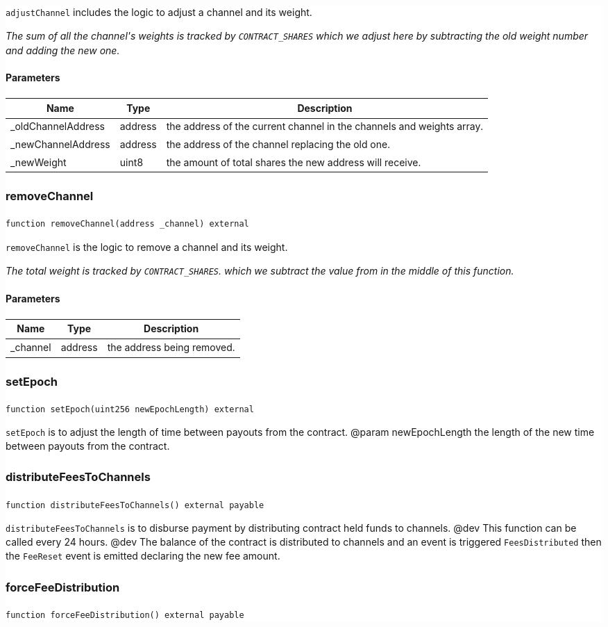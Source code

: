 `adjustChannel` includes the logic to adjust a channel and its weight.

_The sum of all the channel's weights is tracked by `CONTRACT_SHARES`
which we adjust here by subtracting the old weight number and adding the new one._

#### Parameters

| Name | Type | Description |
| ---- | ---- | ----------- |
| _oldChannelAddress | address | the address of the current channel in the channels and weights array. |
| _newChannelAddress | address | the address of the channel replacing the old one. |
| _newWeight | uint8 | the amount of total shares the new address will receive. |

### removeChannel

```solidity
function removeChannel(address _channel) external
```

`removeChannel` is the logic to remove a channel and its weight.

_The total weight is tracked by `CONTRACT_SHARES`.
which we subtract the value from in the middle of this function._

#### Parameters

| Name | Type | Description |
| ---- | ---- | ----------- |
| _channel | address | the address being removed. |

### setEpoch

```solidity
function setEpoch(uint256 newEpochLength) external
```

`setEpoch` is to adjust the length of time between payouts from the contract.
    @param newEpochLength the length of the new time between payouts from the contract.

### distributeFeesToChannels

```solidity
function distributeFeesToChannels() external payable
```

`distributeFeesToChannels` is to disburse payment by distributing contract held funds to channels.
    @dev This function can be called every 24 hours.
    @dev The balance of the contract is distributed to channels and an event is triggered `FeesDistributed` 
    then the `FeeReset` event is emitted declaring the new fee amount.

### forceFeeDistribution

```solidity
function forceFeeDistribution() external payable
```
